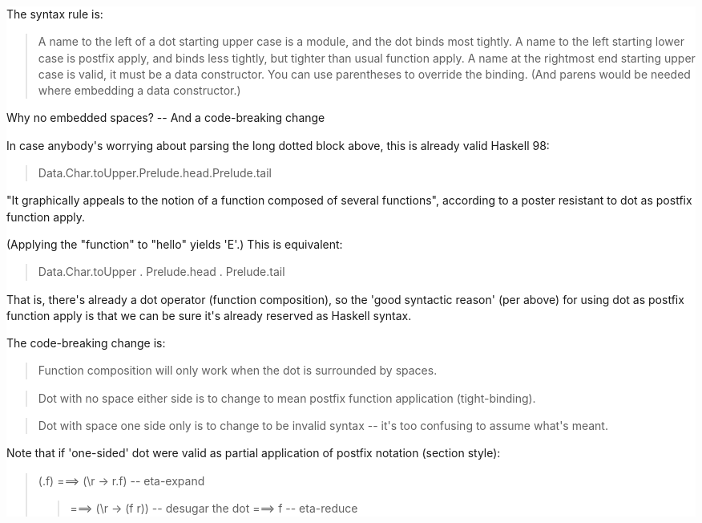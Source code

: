 
The syntax rule is:

>
> A name to the left of a dot starting upper case is a module,
> and the dot binds most tightly.
> A name to the left starting lower case is postfix apply,
> and binds less tightly, but tighter than usual function apply.
> A name at the rightmost end starting upper case is valid,
> it must be a data constructor.
> You can use parentheses to override the binding.
> (And parens would be needed where embedding a data constructor.)


Why no embedded spaces? -- And a code-breaking change


In case anybody's worrying about parsing the long dotted block above, this is already valid Haskell 98:

>
> Data.Char.toUpper.Prelude.head.Prelude.tail


"It graphically appeals to the notion of a function composed of several functions", according to a poster resistant to dot as postfix function apply.


(Applying the "function" to "hello" yields 'E'.) This is equivalent:

>
> Data.Char.toUpper . Prelude.head . Prelude.tail


That is, there's already a dot operator (function composition), so the 'good syntactic reason' (per above) for using dot as postfix function apply is that we can be sure it's already reserved as Haskell syntax.


The code-breaking change is:

>
> Function composition will only work when
> the dot is surrounded by spaces.

>
> Dot with no space either side is to change
> to mean postfix function application (tight-binding).

>
> Dot with space one side only is to change
> to be invalid syntax -- it's too confusing to assume what's meant.


Note that if 'one-sided' dot were valid as partial application of postfix notation (section style):

>
> (.f)  ===\> (\\r -\> r.f)          -- eta-expand
>
> >
> > ===\> (\\r -\> (f r))        -- desugar the dot
> > ===\> f                    -- eta-reduce
